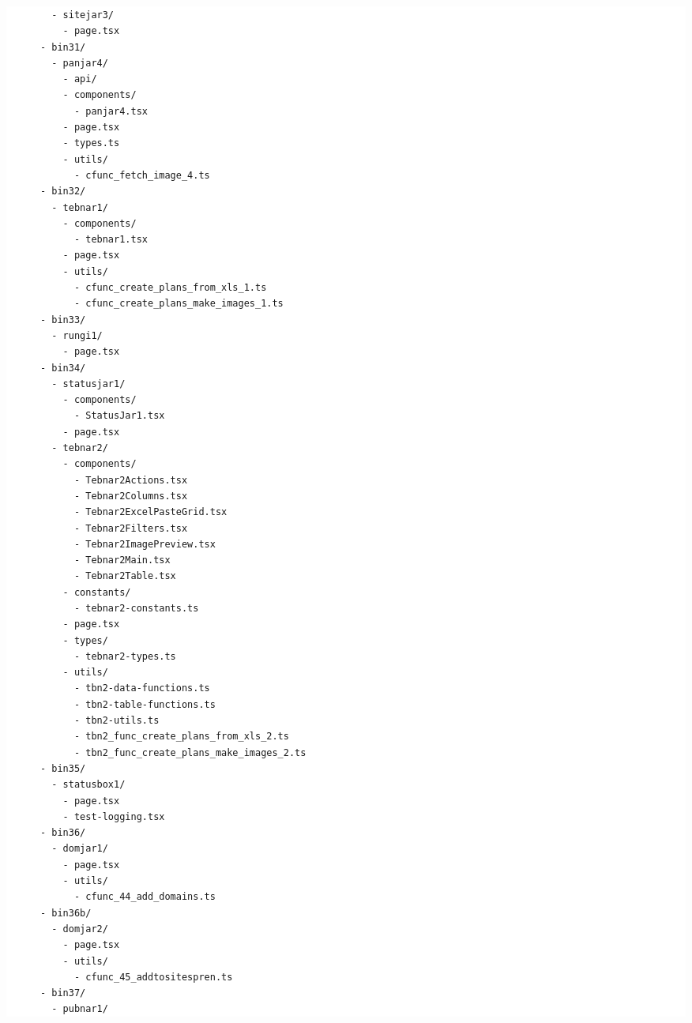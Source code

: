 ```
        - sitejar3/
          - page.tsx
      - bin31/
        - panjar4/
          - api/
          - components/
            - panjar4.tsx
          - page.tsx
          - types.ts
          - utils/
            - cfunc_fetch_image_4.ts
      - bin32/
        - tebnar1/
          - components/
            - tebnar1.tsx
          - page.tsx
          - utils/
            - cfunc_create_plans_from_xls_1.ts
            - cfunc_create_plans_make_images_1.ts
      - bin33/
        - rungi1/
          - page.tsx
      - bin34/
        - statusjar1/
          - components/
            - StatusJar1.tsx
          - page.tsx
        - tebnar2/
          - components/
            - Tebnar2Actions.tsx
            - Tebnar2Columns.tsx
            - Tebnar2ExcelPasteGrid.tsx
            - Tebnar2Filters.tsx
            - Tebnar2ImagePreview.tsx
            - Tebnar2Main.tsx
            - Tebnar2Table.tsx
          - constants/
            - tebnar2-constants.ts
          - page.tsx
          - types/
            - tebnar2-types.ts
          - utils/
            - tbn2-data-functions.ts
            - tbn2-table-functions.ts
            - tbn2-utils.ts
            - tbn2_func_create_plans_from_xls_2.ts
            - tbn2_func_create_plans_make_images_2.ts
      - bin35/
        - statusbox1/
          - page.tsx
          - test-logging.tsx
      - bin36/
        - domjar1/
          - page.tsx
          - utils/
            - cfunc_44_add_domains.ts
      - bin36b/
        - domjar2/
          - page.tsx
          - utils/
            - cfunc_45_addtositespren.ts
      - bin37/
        - pubnar1/
```